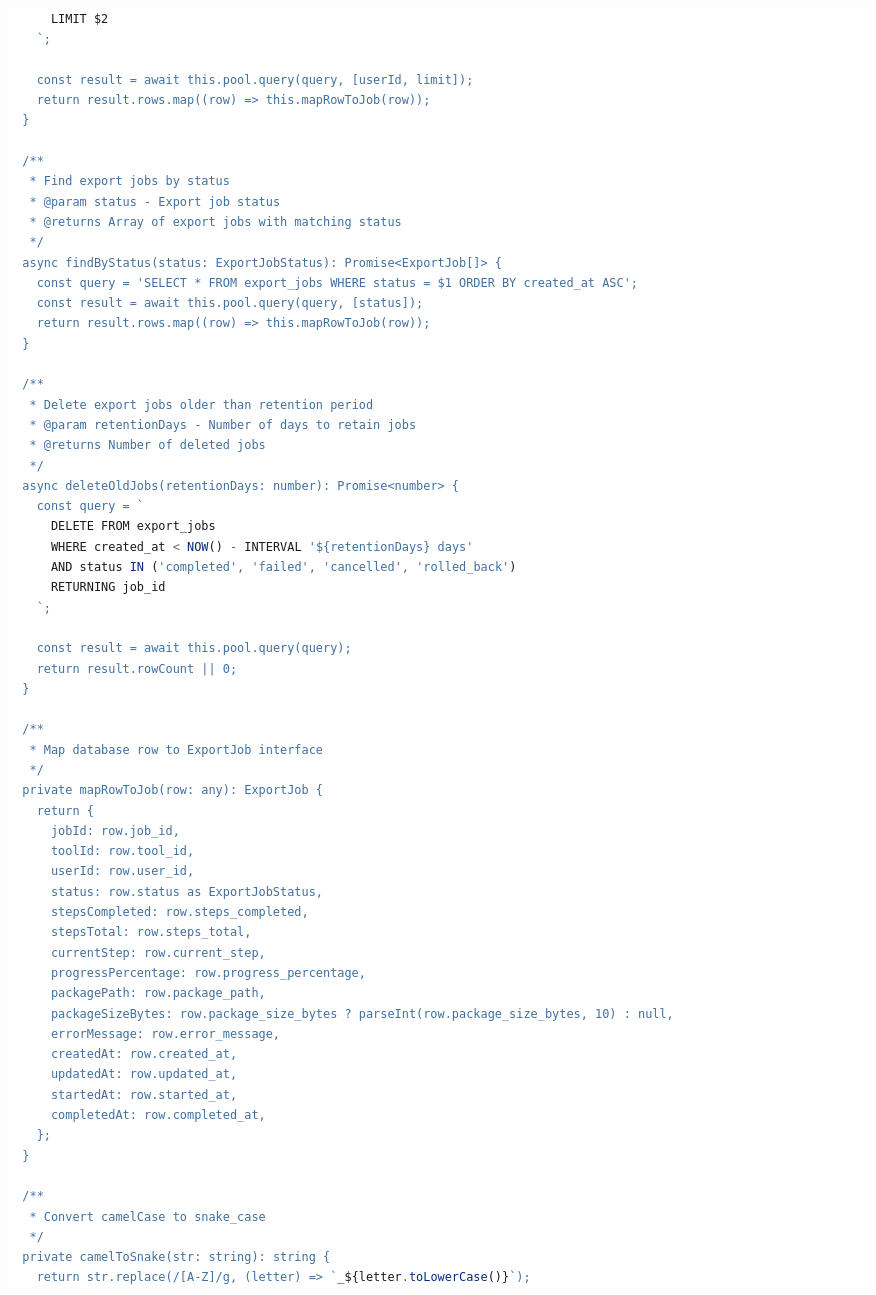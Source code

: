 ```typescript
      LIMIT $2
    `;

    const result = await this.pool.query(query, [userId, limit]);
    return result.rows.map((row) => this.mapRowToJob(row));
  }

  /**
   * Find export jobs by status
   * @param status - Export job status
   * @returns Array of export jobs with matching status
   */
  async findByStatus(status: ExportJobStatus): Promise<ExportJob[]> {
    const query = 'SELECT * FROM export_jobs WHERE status = $1 ORDER BY created_at ASC';
    const result = await this.pool.query(query, [status]);
    return result.rows.map((row) => this.mapRowToJob(row));
  }

  /**
   * Delete export jobs older than retention period
   * @param retentionDays - Number of days to retain jobs
   * @returns Number of deleted jobs
   */
  async deleteOldJobs(retentionDays: number): Promise<number> {
    const query = `
      DELETE FROM export_jobs
      WHERE created_at < NOW() - INTERVAL '${retentionDays} days'
      AND status IN ('completed', 'failed', 'cancelled', 'rolled_back')
      RETURNING job_id
    `;

    const result = await this.pool.query(query);
    return result.rowCount || 0;
  }

  /**
   * Map database row to ExportJob interface
   */
  private mapRowToJob(row: any): ExportJob {
    return {
      jobId: row.job_id,
      toolId: row.tool_id,
      userId: row.user_id,
      status: row.status as ExportJobStatus,
      stepsCompleted: row.steps_completed,
      stepsTotal: row.steps_total,
      currentStep: row.current_step,
      progressPercentage: row.progress_percentage,
      packagePath: row.package_path,
      packageSizeBytes: row.package_size_bytes ? parseInt(row.package_size_bytes, 10) : null,
      errorMessage: row.error_message,
      createdAt: row.created_at,
      updatedAt: row.updated_at,
      startedAt: row.started_at,
      completedAt: row.completed_at,
    };
  }

  /**
   * Convert camelCase to snake_case
   */
  private camelToSnake(str: string): string {
    return str.replace(/[A-Z]/g, (letter) => `_${letter.toLowerCase()}`);
```